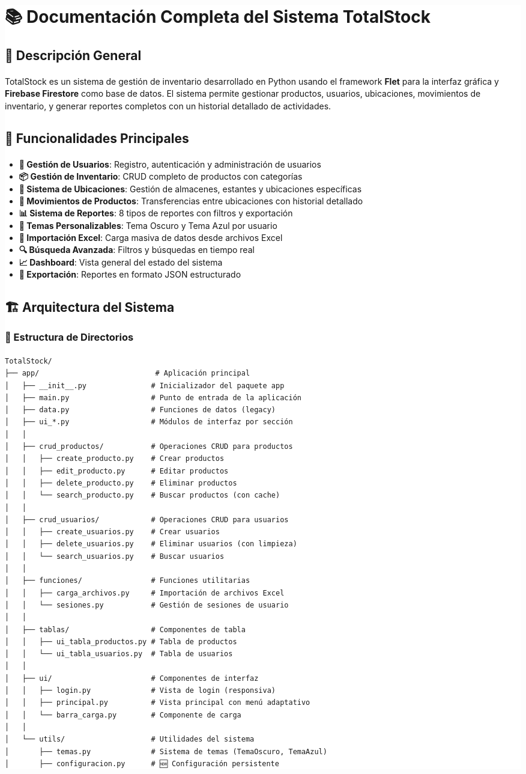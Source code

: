 # 📚 Documentación Completa del Sistema TotalStock

## 🎯 Descripción General

TotalStock es un sistema de gestión de inventario desarrollado en Python usando el framework **Flet** para la interfaz gráfica y **Firebase Firestore** como base de datos. El sistema permite gestionar productos, usuarios, ubicaciones, movimientos de inventario, y generar reportes completos con un historial detallado de actividades.

## 🚀 Funcionalidades Principales

- **👥 Gestión de Usuarios**: Registro, autenticación y administración de usuarios
- **📦 Gestión de Inventario**: CRUD completo de productos con categorías
- **📍 Sistema de Ubicaciones**: Gestión de almacenes, estantes y ubicaciones específicas
- **🔄 Movimientos de Productos**: Transferencias entre ubicaciones con historial detallado
- **📊 Sistema de Reportes**: 8 tipos de reportes con filtros y exportación
- **🎨 Temas Personalizables**: Tema Oscuro y Tema Azul por usuario
- **📂 Importación Excel**: Carga masiva de datos desde archivos Excel
- **🔍 Búsqueda Avanzada**: Filtros y búsquedas en tiempo real
- **📈 Dashboard**: Vista general del estado del sistema
- **💾 Exportación**: Reportes en formato JSON estructurado

## 🏗️ Arquitectura del Sistema

### 📁 Estructura de Directorios

```
TotalStock/
├── app/                           # Aplicación principal
│   ├── __init__.py               # Inicializador del paquete app
│   ├── main.py                   # Punto de entrada de la aplicación
│   ├── data.py                   # Funciones de datos (legacy)
│   ├── ui_*.py                   # Módulos de interfaz por sección
│   │
│   ├── crud_productos/           # Operaciones CRUD para productos
│   │   ├── create_producto.py    # Crear productos
│   │   ├── edit_producto.py      # Editar productos
│   │   ├── delete_producto.py    # Eliminar productos
│   │   └── search_producto.py    # Buscar productos (con cache)
│   │
│   ├── crud_usuarios/            # Operaciones CRUD para usuarios
│   │   ├── create_usuarios.py    # Crear usuarios
│   │   ├── delete_usuarios.py    # Eliminar usuarios (con limpieza)
│   │   └── search_usuarios.py    # Buscar usuarios
│   │
│   ├── funciones/                # Funciones utilitarias
│   │   ├── carga_archivos.py     # Importación de archivos Excel
│   │   └── sesiones.py           # Gestión de sesiones de usuario
│   │
│   ├── tablas/                   # Componentes de tabla
│   │   ├── ui_tabla_productos.py # Tabla de productos
│   │   └── ui_tabla_usuarios.py  # Tabla de usuarios
│   │
│   ├── ui/                       # Componentes de interfaz
│   │   ├── login.py              # Vista de login (responsiva)
│   │   ├── principal.py          # Vista principal con menú adaptativo
│   │   └── barra_carga.py        # Componente de carga
│   │
│   └── utils/                    # Utilidades del sistema
│       ├── temas.py              # Sistema de temas (TemaOscuro, TemaAzul)
│       ├── configuracion.py      # 🆕 Configuración persistente
```